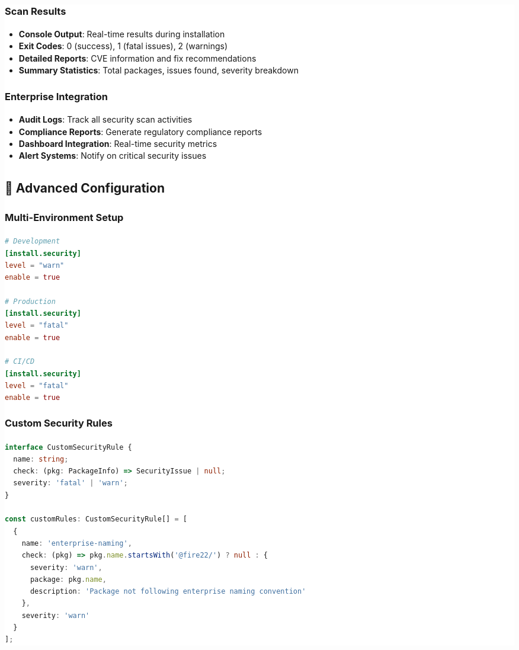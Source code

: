 ### Scan Results
- **Console Output**: Real-time results during installation
- **Exit Codes**: 0 (success), 1 (fatal issues), 2 (warnings)
- **Detailed Reports**: CVE information and fix recommendations
- **Summary Statistics**: Total packages, issues found, severity breakdown

### Enterprise Integration
- **Audit Logs**: Track all security scan activities
- **Compliance Reports**: Generate regulatory compliance reports
- **Dashboard Integration**: Real-time security metrics
- **Alert Systems**: Notify on critical security issues

## 🎯 Advanced Configuration

### Multi-Environment Setup

```toml
# Development
[install.security]
level = "warn"
enable = true

# Production
[install.security]
level = "fatal"
enable = true

# CI/CD
[install.security]
level = "fatal"
enable = true
```

### Custom Security Rules

```typescript
interface CustomSecurityRule {
  name: string;
  check: (pkg: PackageInfo) => SecurityIssue | null;
  severity: 'fatal' | 'warn';
}

const customRules: CustomSecurityRule[] = [
  {
    name: 'enterprise-naming',
    check: (pkg) => pkg.name.startsWith('@fire22/') ? null : {
      severity: 'warn',
      package: pkg.name,
      description: 'Package not following enterprise naming convention'
    },
    severity: 'warn'
  }
];
```
